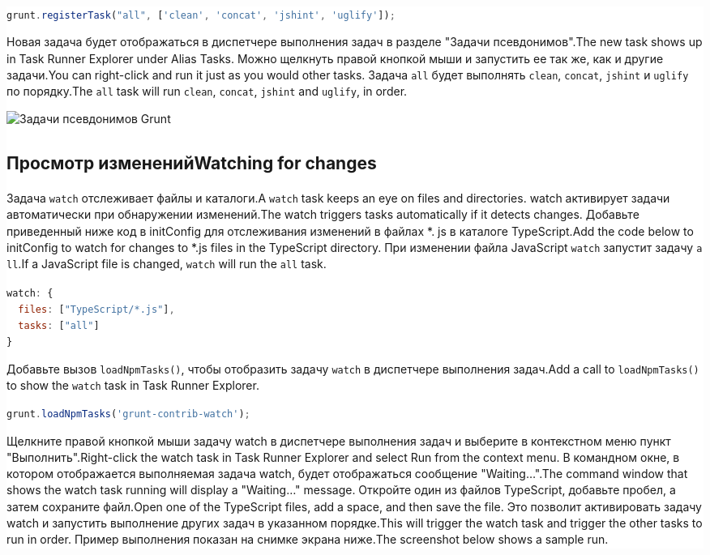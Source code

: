 ```javascript
grunt.registerTask("all", ['clean', 'concat', 'jshint', 'uglify']);
```

<span data-ttu-id="b7aea-209">Новая задача будет отображаться в диспетчере выполнения задач в разделе "Задачи псевдонимов".</span><span class="sxs-lookup"><span data-stu-id="b7aea-209">The new task shows up in Task Runner Explorer under Alias Tasks.</span></span> <span data-ttu-id="b7aea-210">Можно щелкнуть правой кнопкой мыши и запустить ее так же, как и другие задачи.</span><span class="sxs-lookup"><span data-stu-id="b7aea-210">You can right-click and run it just as you would other tasks.</span></span> <span data-ttu-id="b7aea-211">Задача `all` будет выполнять `clean`, `concat`, `jshint` и `uglify` по порядку.</span><span class="sxs-lookup"><span data-stu-id="b7aea-211">The `all` task will run `clean`, `concat`, `jshint` and `uglify`, in order.</span></span>

![Задачи псевдонимов Grunt](using-grunt/_static/alias-tasks.png)

## <a name="watching-for-changes"></a><span data-ttu-id="b7aea-213">Просмотр изменений</span><span class="sxs-lookup"><span data-stu-id="b7aea-213">Watching for changes</span></span>

<span data-ttu-id="b7aea-214">Задача `watch` отслеживает файлы и каталоги.</span><span class="sxs-lookup"><span data-stu-id="b7aea-214">A `watch` task keeps an eye on files and directories.</span></span> <span data-ttu-id="b7aea-215">watch активирует задачи автоматически при обнаружении изменений.</span><span class="sxs-lookup"><span data-stu-id="b7aea-215">The watch triggers tasks automatically if it detects changes.</span></span> <span data-ttu-id="b7aea-216">Добавьте приведенный ниже код в initConfig для отслеживания изменений в файлах \*. js в каталоге TypeScript.</span><span class="sxs-lookup"><span data-stu-id="b7aea-216">Add the code below to initConfig to watch for changes to \*.js files in the TypeScript directory.</span></span> <span data-ttu-id="b7aea-217">При изменении файла JavaScript `watch` запустит задачу `all`.</span><span class="sxs-lookup"><span data-stu-id="b7aea-217">If a JavaScript file is changed, `watch` will run the `all` task.</span></span>

```javascript
watch: {
  files: ["TypeScript/*.js"],
  tasks: ["all"]
}
```

<span data-ttu-id="b7aea-218">Добавьте вызов `loadNpmTasks()`, чтобы отобразить задачу `watch` в диспетчере выполнения задач.</span><span class="sxs-lookup"><span data-stu-id="b7aea-218">Add a call to `loadNpmTasks()` to show the `watch` task in Task Runner Explorer.</span></span>

```javascript
grunt.loadNpmTasks('grunt-contrib-watch');
```

<span data-ttu-id="b7aea-219">Щелкните правой кнопкой мыши задачу watch в диспетчере выполнения задач и выберите в контекстном меню пункт "Выполнить".</span><span class="sxs-lookup"><span data-stu-id="b7aea-219">Right-click the watch task in Task Runner Explorer and select Run from the context menu.</span></span> <span data-ttu-id="b7aea-220">В командном окне, в котором отображается выполняемая задача watch, будет отображаться сообщение "Waiting…".</span><span class="sxs-lookup"><span data-stu-id="b7aea-220">The command window that shows the watch task running will display a "Waiting…" message.</span></span> <span data-ttu-id="b7aea-221">Откройте один из файлов TypeScript, добавьте пробел, а затем сохраните файл.</span><span class="sxs-lookup"><span data-stu-id="b7aea-221">Open one of the TypeScript files, add a space, and then save the file.</span></span> <span data-ttu-id="b7aea-222">Это позволит активировать задачу watch и запустить выполнение других задач в указанном порядке.</span><span class="sxs-lookup"><span data-stu-id="b7aea-222">This will trigger the watch task and trigger the other tasks to run in order.</span></span> <span data-ttu-id="b7aea-223">Пример выполнения показан на снимке экрана ниже.</span><span class="sxs-lookup"><span data-stu-id="b7aea-223">The screenshot below shows a sample run.</span></span>
